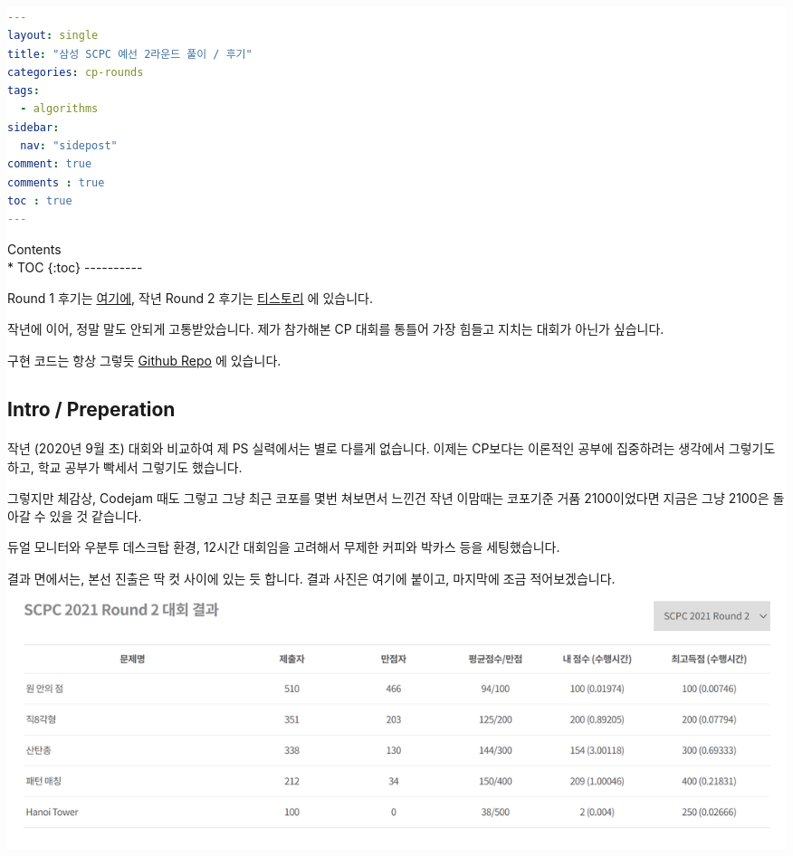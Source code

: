 ```yaml
---
layout: single
title: "삼성 SCPC 예선 2라운드 풀이 / 후기"
categories: cp-rounds
tags:
  - algorithms
sidebar:
  nav: "sidepost"
comment: true
comments : true
toc : true
---
```

<div id="toc">
Contents
</div>
* TOC
{:toc}
----------

Round 1 후기는 [여기에](/cp-rounds/SCPC-2021-Round1/), 작년 Round 2 후기는 [티스토리](https://gratus-blog.tistory.com/121) 에 있습니다.

작년에 이어, 정말 말도 안되게 고통받았습니다. 제가 참가해본 CP 대회를 통틀어 가장 힘들고 지치는 대회가 아닌가 싶습니다. 

구현 코드는 항상 그렇듯 [Github Repo](https://github.com/gratus907/Gratus_PS/tree/master/Contests/Others/%5BSamsung%5D%20SCPC/2021/) 에 있습니다. 

## Intro / Preperation
작년 (2020년 9월 초) 대회와 비교하여 제 PS 실력에서는 별로 다를게 없습니다. 이제는 CP보다는 이론적인 공부에 집중하려는 생각에서 그렇기도 하고, 학교 공부가 빡세서 그렇기도 했습니다.

그렇지만 체감상, Codejam 때도 그렇고 그냥 최근 코포를 몇번 쳐보면서 느낀건 작년 이맘때는 코포기준 거품 2100이었다면 지금은 그냥 2100은 돌아갈 수 있을 것 같습니다. 

듀얼 모니터와 우분투 데스크탑 환경, 12시간 대회임을 고려해서 무제한 커피와 박카스 등을 세팅했습니다. 

결과 면에서는, 본선 진출은 딱 컷 사이에 있는 듯 합니다. 결과 사진은 여기에 붙이고, 마지막에 조금 적어보겠습니다.
![picture 1](../../images/88d3b82d0de7aafc9410beeb7ec9d8d2de4af5f0725f30757cd5e89827ed3e47.png)  
